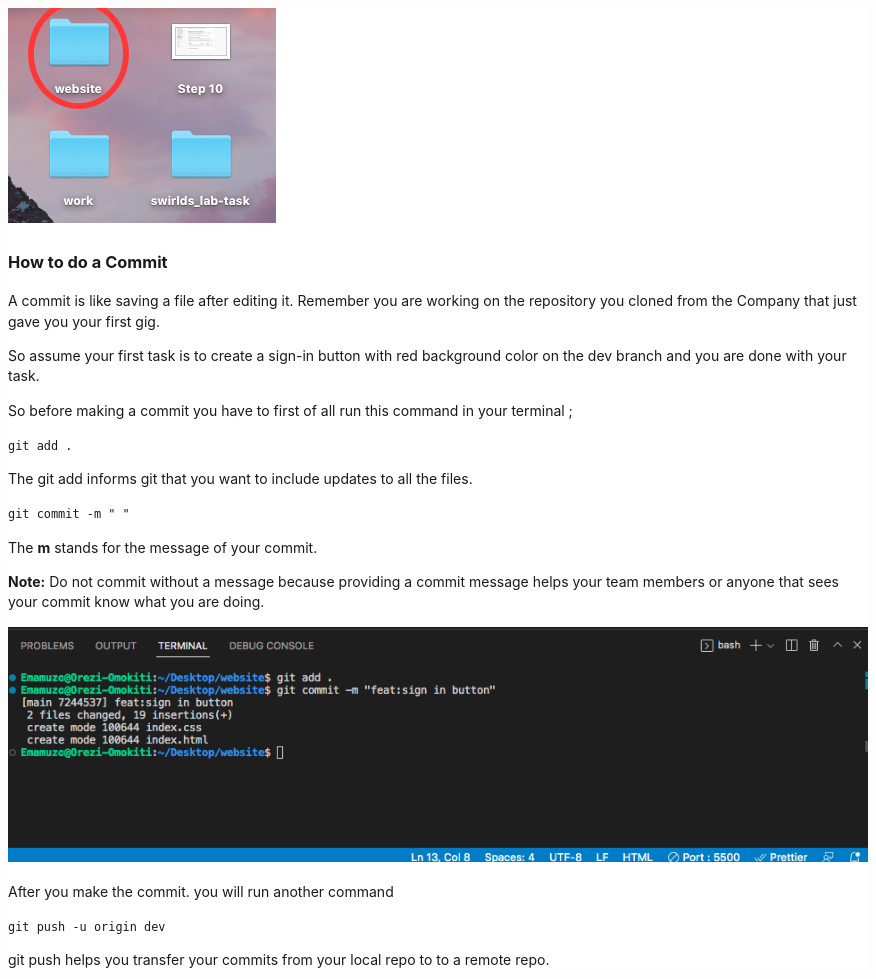 ![my_desktop](images/my_desktop.png)

### How to do a Commit
A commit is like saving a file after editing it. Remember you are working on the repository you cloned from the Company that just gave you your first gig. 

So assume your first task is to create a sign-in button with red background color on the dev branch and you are done with your task.

So before making a commit you have to first of all run this command in your terminal ;

```
git add .
``` 
The git add informs git that you want to include updates to all the files.

```
git commit -m " "
```
The **m** stands for the message of your commit.

**Note:** Do not commit without a message because providing a commit message helps your team members or anyone that sees your commit know what you are doing. 

![commit](images/commit.png)

After you make the commit. you will run another command 

```
git push -u origin dev 
``` 
git push helps you transfer your commits from your local repo to to a remote repo.
